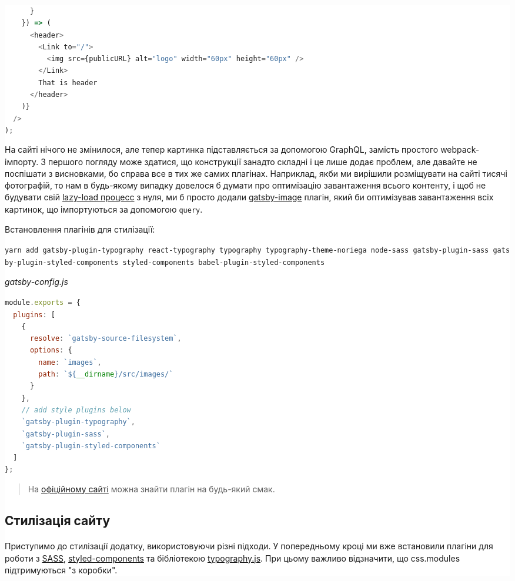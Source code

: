 ```js
      }
    }) => (
      <header>
        <Link to="/">
          <img src={publicURL} alt="logo" width="60px" height="60px" />
        </Link>
        That is header
      </header>
    )}
  />
);
```

На сайті нічого не змінилося, але тепер картинка підставляється за допомогою GraphQL, замість простого webpack-імпорту. З першого погляду може здатися, що конструкції занадто складні і це лише додає проблем, але давайте не поспішати з висновками, бо справа все в тих же самих плагінах. Наприклад, якби ми вирішили розміщувати на сайті тисячі фотографій, то нам в будь-якому випадку довелося б думати про оптимізацію завантаження всього контенту, і щоб не будувати свій [lazy-load процесс](https://developers.google.com/web/fundamentals/performance/lazy-loading-guidance/images-and-video/) з нуля, ми б просто додали [gatsby-image](https://www.gatsbyjs.org/packages/gatsby-image/) плагін, який би оптимізував завантаження всіх картинок, що імпортуються за допомогою `query`.

Встановлення плагінів для стилізації:
```bash
yarn add gatsby-plugin-typography react-typography typography typography-theme-noriega node-sass gatsby-plugin-sass gatsby-plugin-styled-components styled-components babel-plugin-styled-components
```

_gatsby-config.js_

```js
module.exports = {
  plugins: [
    {
      resolve: `gatsby-source-filesystem`,
      options: {
        name: `images`,
        path: `${__dirname}/src/images/`
      }
    },
    // add style plugins below
    `gatsby-plugin-typography`,
    `gatsby-plugin-sass`,
    `gatsby-plugin-styled-components`
  ]
};
```

> На [офіційному сайті](https://www.gatsbyjs.org/plugins/) можна знайти плагін на будь-який смак.

## Стилізація сайту

Приступимо до стилізації додатку, використовуючи різні підходи. У попередньому кроці ми вже встановили плагіни для роботи з [SASS](https://sass-lang.com/), [styled-components](https://www.styled-components.com/) та бібліотекою [typography.js](https://kyleamathews.github.io/typography.js/). При цьому важливо відзначити, що css.modules підтримуються "з коробки".
